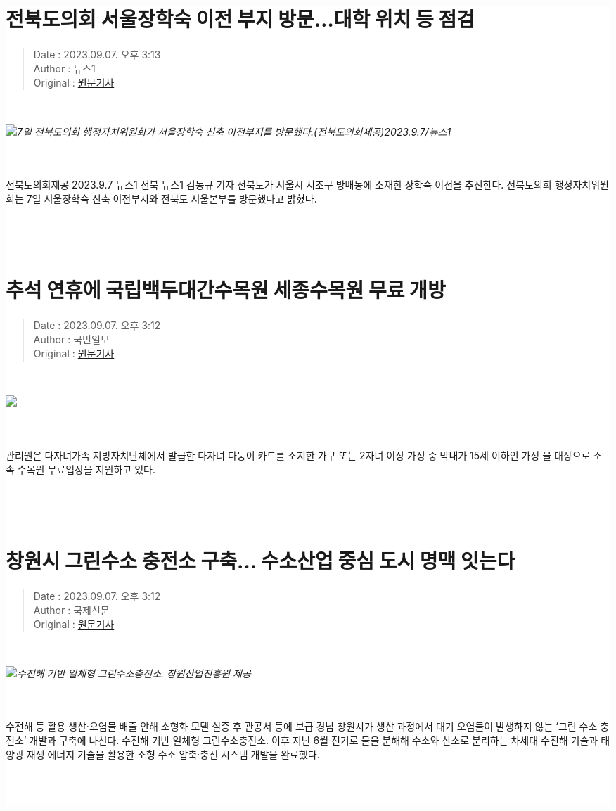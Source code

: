 # 전북도의회 서울장학숙 이전 부지 방문…대학 위치 등 점검  
  
> Date : 2023.09.07. 오후 3:13  
> Author : 뉴스1  
> Original : [원문기사](https://n.news.naver.com/mnews/article/421/0007035656?sid=102)  
<br/>  
  
<img src="https://imgnews.pstatic.net/image/421/2023/09/07/0007035656_001_20230907151305061.jpg?type=w647" id="img1"></img><em class="img_desc">7일 전북도의회 행정자치위원회가 서울장학숙 신축 이전부지를 방문했다.(전북도의회제공)2023.9.7/뉴스1</em>  
<br/><br/>  
  
전북도의회제공 2023.9.7 뉴스1 전북 뉴스1 김동규 기자 전북도가 서울시 서초구 방배동에 소재한 장학숙 이전을 추진한다.
전북도의회 행정자치위원회는 7일 서울장학숙 신축 이전부지와 전북도 서울본부를 방문했다고 밝혔다.  
<br/><br/><br/>  

  
# 추석 연휴에 국립백두대간수목원 세종수목원 무료 개방  
  
> Date : 2023.09.07. 오후 3:12  
> Author : 국민일보  
> Original : [원문기사](https://n.news.naver.com/mnews/article/005/0001636557?sid=102)  
<br/>  
  
<img src="https://imgnews.pstatic.net/image/005/2023/09/07/2023090715084858340_1694066928_0018644965_20230907151203371.jpg?type=w647" id="img1"></img>  
<br/><br/>  
  
관리원은 다자녀가족 지방자치단체에서 발급한 다자녀 다둥이 카드를 소지한 가구 또는 2자녀 이상 가정 중 막내가 15세 이하인 가정 을 대상으로 소속 수목원 무료입장을 지원하고 있다.  
<br/><br/><br/>  

  
# 창원시 그린수소 충전소 구축… 수소산업 중심 도시 명맥 잇는다  
  
> Date : 2023.09.07. 오후 3:12  
> Author : 국제신문  
> Original : [원문기사](https://n.news.naver.com/mnews/article/658/0000051811?sid=102)  
<br/>  
  
<img src="https://imgnews.pstatic.net/image/658/2023/09/07/0000051811_001_20230907151202168.jpg?type=w647" id="img1"></img><em class="img_desc">수전해 기반 일체형 그린수소충전소. 창원산업진흥원 제공</em>  
<br/><br/>  
  
수전해 등 활용 생산·오염물 배출 안해 소형화 모델 실증 후 관공서 등에 보급 경남 창원시가 생산 과정에서 대기 오염물이 발생하지 않는 ‘그린 수소 충전소’ 개발과 구축에 나선다.
수전해 기반 일체형 그린수소충전소.
이후 지난 6월 전기로 물을 분해해 수소와 산소로 분리하는 차세대 수전해 기술과 태양광 재생 에너지 기술을 활용한 소형 수소 압축·충전 시스템 개발을 완료했다.  
<br/><br/><br/>  

